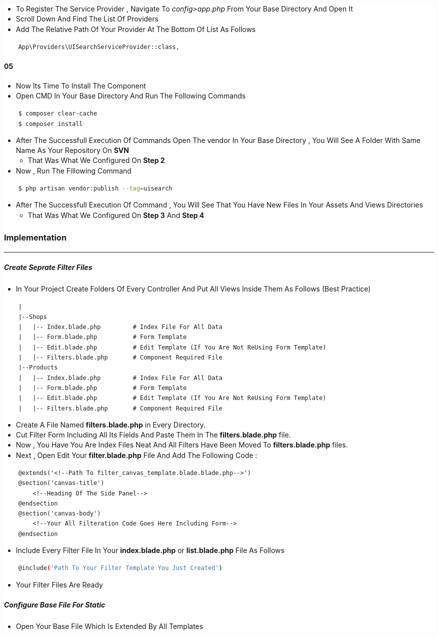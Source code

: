 - To Register The Service Provider , Navigate To *config>app.php* From Your Base Directory And Open It
- Scroll Down And Find The List Of Providers
- Add The Relative Path Of Your Provider At The Bottom Of List As Follows
```bash
    App\Providers\UISearchServiceProvider::class,
```
#### 05
- Now Its Time To Install The Component
- Open CMD In Your Base Directory And Run The Following Commands
```bash
    $ composer clear-cache
    $ composer install
```
- After The Successfull Execution Of Commands Open The vendor In Your Base Directory , You Will See A Folder With Same Name As Your Repository On **SVN**
    - That Was What We Configured On **Step 2**
- Now , Run The Fillowing Command
```bash
    $ php artisan vendor:publish --tag=uisearch
```
- After The Successfull Execution Of Command , You Will See That You Have New Files In Your Assets And Views Directories
    - That Was What We Configured On **Step 3** And **Step 4**

### Implementation
---
##### Create Seprate Filter Files
- In Your Project Create Folders Of Every Controller And Put All Views Inside Them As Follows (Best Practice)
```command
    |
    |--Shops
    |   |-- Index.blade.php         # Index File For All Data
    |   |-- Form.blade.php          # Form Template
    |   |-- Edit.blade.php          # Edit Template (If You Are Not ReUsing Form Template)
    |   |-- Filters.blade.php       # Component Required File
    |--Products
    |   |-- Index.blade.php         # Index File For All Data
    |   |-- Form.blade.php          # Form Template
    |   |-- Edit.blade.php          # Edit Template (If You Are Not ReUsing Form Template)
    |   |-- Filters.blade.php       # Component Required File
```
- Create A File Named **filters.blade.php** in Every Directory.
- Cut Filter Form Including All Its Fields And Paste Them In The **filters.blade.php** file.
- Now , You Have You Are Index Files Neat And All Filters Have Been Moved To **filters.blade.php** files.
- Next , Open Edit Your **filter.blade.php** File And Add The Following Code :
```console
    @extends('<!--Path To filter_canvas_template.blade.blade.php-->')
    @section('canvas-title')
        <!--Heading Of The Side Panel-->
    @endsection
    @section('canvas-body')
        <!--Your All Filteration Code Goes Here Including Form-->
    @endsection
```
- Include Every Filter File In Your **index.blade.php** or **list.blade.php** File As Follows
```bash
	@include('Path To Your Filter Template You Just Created')
```
- Your Filter Files Are Ready
##### Configure Base File For Static
- Open Your Base File Which Is Extended By All Templates